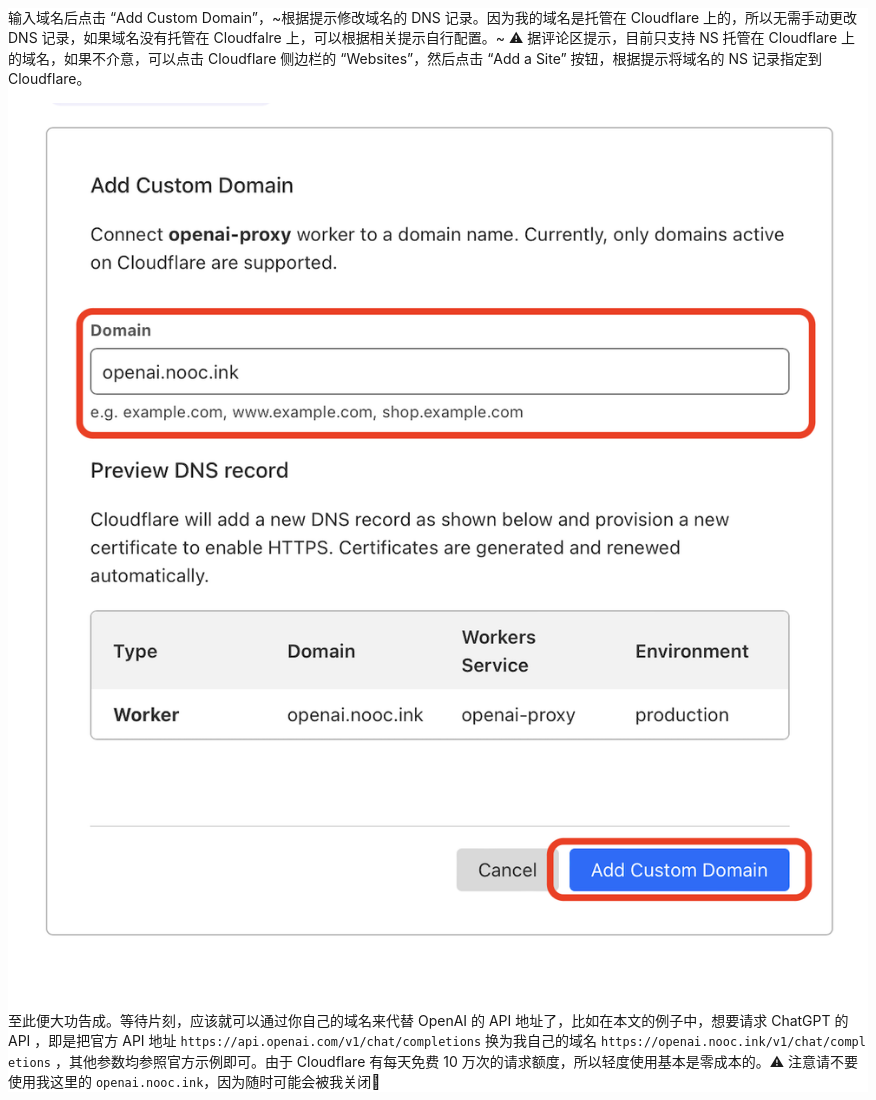 输入域名后点击 “Add Custom Domain”，~根据提示修改域名的 DNS 记录。因为我的域名是托管在 Cloudflare 上的，所以无需手动更改 DNS 记录，如果域名没有托管在 Cloudfalre 上，可以根据相关提示自行配置。~ ⚠️ 据评论区提示，目前只支持 NS 托管在 Cloudflare 上的域名，如果不介意，可以点击 Cloudflare 侧边栏的 “Websites”，然后点击 “Add a Site” 按钮，根据提示将域名的 NS 记录指定到 Cloudflare。

![525](../../Attachments/4f1f6f77512f69a8775082481cdac185.png)

至此便大功告成。等待片刻，应该就可以通过你自己的域名来代替 OpenAI 的 API 地址了，比如在本文的例子中，想要请求 ChatGPT 的 API ，即是把官方 API 地址 `https://api.openai.com/v1/chat/completions` 换为我自己的域名 `https://openai.nooc.ink/v1/chat/completions` ，其他参数均参照官方示例即可。由于 Cloudflare 有每天免费 10 万次的请求额度，所以轻度使用基本是零成本的。⚠️ 注意请不要使用我这里的 `openai.nooc.ink`，因为随时可能会被我关闭🤪

